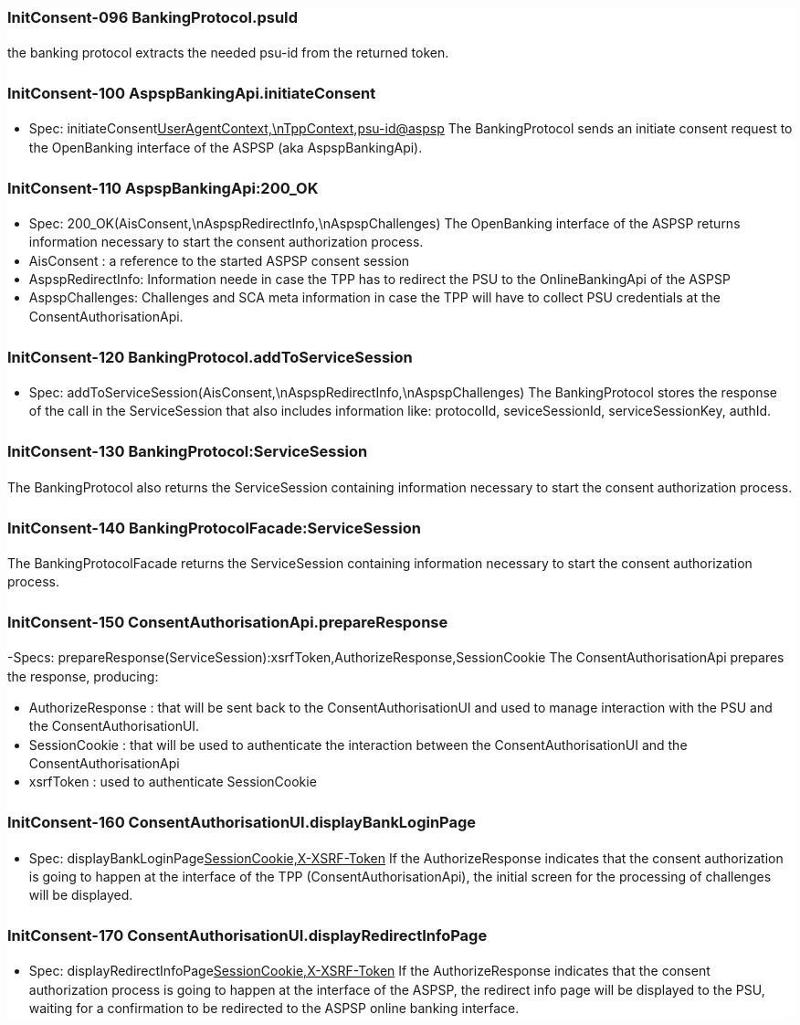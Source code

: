 ### InitConsent-096 BankingProtocol.psuId
the banking protocol extracts the needed psu-id from the returned token. 

### InitConsent-100 AspspBankingApi.initiateConsent
- Spec: initiateConsent[UserAgentContext,\nTppContext,psu-id@aspsp](AisConsent) 
The BankingProtocol sends an initiate consent request to the OpenBanking interface of the ASPSP (aka AspspBankingApi). 

### InitConsent-110 AspspBankingApi:200_OK
- Spec: 200_OK(AisConsent,\nAspspRedirectInfo,\nAspspChallenges)
The OpenBanking interface of the ASPSP returns information necessary to start the consent authorization process.
- AisConsent : a reference to the started ASPSP consent session
- AspspRedirectInfo: Information neede in case the TPP has to redirect the PSU to the OnlineBankingApi of the ASPSP
- AspspChallenges: Challenges and SCA meta information in case the TPP will have to collect PSU credentials at the ConsentAuthorisationApi.

### InitConsent-120 BankingProtocol.addToServiceSession
- Spec: addToServiceSession(AisConsent,\nAspspRedirectInfo,\nAspspChallenges)
The BankingProtocol stores the response of the call in the ServiceSession that also includes information like: protocolId, seviceSessionId, serviceSessionKey, authId.

### InitConsent-130 BankingProtocol:ServiceSession
The BankingProtocol also returns the ServiceSession containing information necessary to start the consent authorization process.

### InitConsent-140 BankingProtocolFacade:ServiceSession
The BankingProtocolFacade returns the ServiceSession containing information necessary to start the consent authorization process.

### InitConsent-150 ConsentAuthorisationApi.prepareResponse
-Specs: prepareResponse(ServiceSession):xsrfToken,AuthorizeResponse,SessionCookie
The ConsentAuthorisationApi prepares the response, producing:
- AuthorizeResponse : that will be sent back to the ConsentAuthorisationUI and used to manage interaction with the PSU and the ConsentAuthorisationUI.
- SessionCookie : that will be used to authenticate the interaction between the ConsentAuthorisationUI and the ConsentAuthorisationApi
- xsrfToken : used to authenticate SessionCookie 


### InitConsent-160 ConsentAuthorisationUI.displayBankLoginPage
- Spec: displayBankLoginPage[SessionCookie,X-XSRF-Token](AuthorizeResponse)
If the AuthorizeResponse indicates that the consent authorization is going to happen at the interface of the TPP (ConsentAuthorisationApi), the initial screen for the processing of challenges will be displayed.

### InitConsent-170 ConsentAuthorisationUI.displayRedirectInfoPage
- Spec: displayRedirectInfoPage[SessionCookie,X-XSRF-Token](AuthorizeResponse)
If the AuthorizeResponse indicates that the consent authorization process is going to happen at the interface of the ASPSP, the redirect info page will be displayed to the PSU, waiting for a confirmation to be redirected to the ASPSP online banking interface.
 
